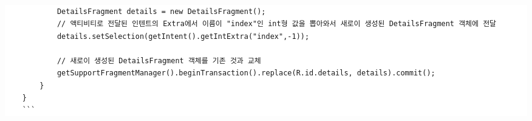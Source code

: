 		        DetailsFragment details = new DetailsFragment();
				// 액티비티로 전달된 인텐트의 Extra에서 이름이 "index"인 int형 값을 뽑아와서 새로이 생성된 DetailsFragment 객체에 전달		        
				details.setSelection(getIntent().getIntExtra("index",-1));
		        
		        // 새로이 생성된 DetailsFragment 객체를 기존 것과 교체
		        getSupportFragmentManager().beginTransaction().replace(R.id.details, details).commit();
		    }
		}
		```

	